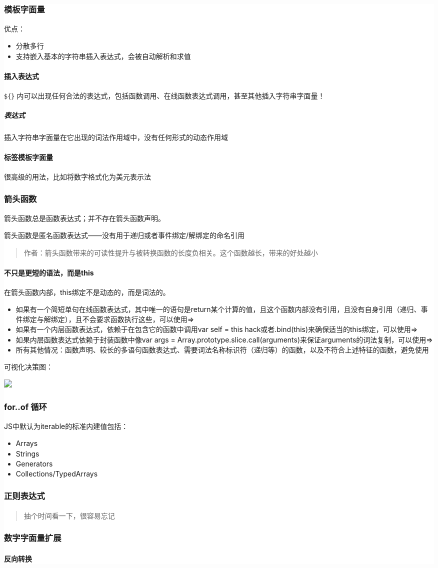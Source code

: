 ### 模板字面量

优点：

- 分散多行
- 支持嵌入基本的字符串插入表达式，会被自动解析和求值

#### 插入表达式

`${}` 内可以出现任何合法的表达式，包括函数调用、在线函数表达式调用，甚至其他插入字符串字面量！

##### 表达式

插入字符串字面量在它出现的词法作用域中，没有任何形式的动态作用域

#### 标签模板字面量

很高级的用法，比如将数字格式化为美元表示法

### 箭头函数

箭头函数总是函数表达式；并不存在箭头函数声明。

箭头函数是匿名函数表达式——没有用于递归或者事件绑定/解绑定的命名引用

>  作者：箭头函数带来的可读性提升与被转换函数的长度负相关。这个函数越长，带来的好处越小

#### 不只是更短的语法，而是this

在箭头函数内部，this绑定不是动态的，而是词法的。

- 如果有一个简短单句在线函数表达式，其中唯一的语句是return某个计算的值，且这个函数内部没有引用，且没有自身引用（递归、事件绑定与解绑定），且不会要求函数执行这些，可以使用=>
- 如果有一个内层函数表达式，依赖于在包含它的函数中调用var self = this hack或者.bind(this)来确保适当的this绑定，可以使用=>
- 如果内层函数表达式依赖于封装函数中像var  args = Array.prototype.slice.call(arguments)来保证arguments的词法复制，可以使用=>
- 所有其他情况：函数声明、较长的多语句函数表达式、需要词法名称标识符（递归等）的函数，以及不符合上述特征的函数，避免使用

可视化决策图：

![](https://img.ryoma.top/YouDontKnowJS/es6-beyond-1.png)

### for..of 循环

JS中默认为iterable的标准内建值包括：

- Arrays
- Strings
- Generators
- Collections/TypedArrays

### 正则表达式

>  抽个时间看一下，很容易忘记

### 数字字面量扩展

#### 反向转换
